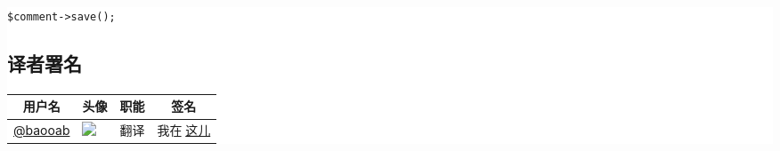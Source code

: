     $comment->save();

## 译者署名
| 用户名 | 头像 | 职能 | 签名 |
|---|---|---|---|
| [@baooab](https://laravel-china.org/users/17319)  | <img class="avatar-66 rm-style" src="https://dn-phphub.qbox.me/uploads/images/201708/11/17319/KbHzLBdgHs.png?imageView2/1/w/100/h/100">  |  翻译  | 我在 [这儿](https://github.com/baooab/) |
